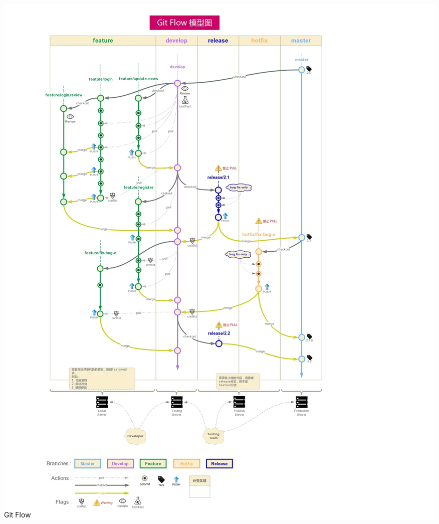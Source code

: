 Git Flow![](https://raw.githubusercontent.com/songxingguo/songxingguo.github.io/hexo/static/images/Fn2kcc6kKLjHaEHQ0Ge_YooUUnov.png)
